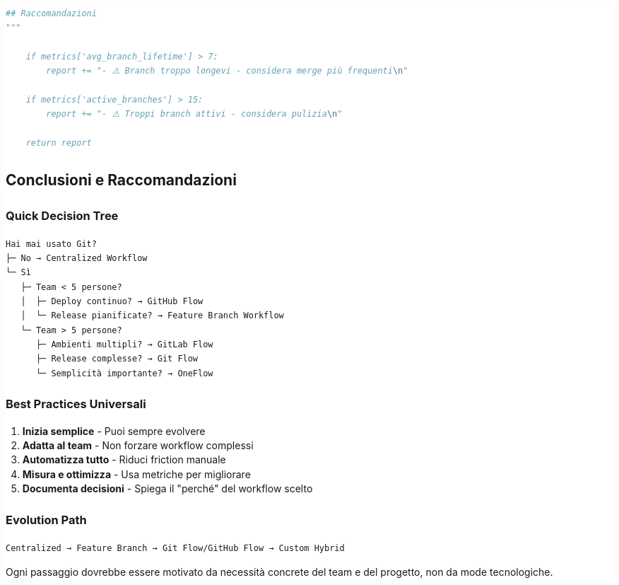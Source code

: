 ```python
## Raccomandazioni
"""
    
    if metrics['avg_branch_lifetime'] > 7:
        report += "- ⚠️ Branch troppo longevi - considera merge più frequenti\n"
    
    if metrics['active_branches'] > 15:
        report += "- ⚠️ Troppi branch attivi - considera pulizia\n"
    
    return report
```

## Conclusioni e Raccomandazioni

### Quick Decision Tree

```
Hai mai usato Git?
├─ No → Centralized Workflow
└─ Sì
   ├─ Team < 5 persone?
   │  ├─ Deploy continuo? → GitHub Flow
   │  └─ Release pianificate? → Feature Branch Workflow
   └─ Team > 5 persone?
      ├─ Ambienti multipli? → GitLab Flow
      ├─ Release complesse? → Git Flow
      └─ Semplicità importante? → OneFlow
```

### Best Practices Universali

1. **Inizia semplice** - Puoi sempre evolvere
2. **Adatta al team** - Non forzare workflow complessi
3. **Automatizza tutto** - Riduci friction manuale
4. **Misura e ottimizza** - Usa metriche per migliorare
5. **Documenta decisioni** - Spiega il "perché" del workflow scelto

### Evolution Path

```
Centralized → Feature Branch → Git Flow/GitHub Flow → Custom Hybrid
```

Ogni passaggio dovrebbe essere motivato da necessità concrete del team e del progetto, non da mode tecnologiche.
